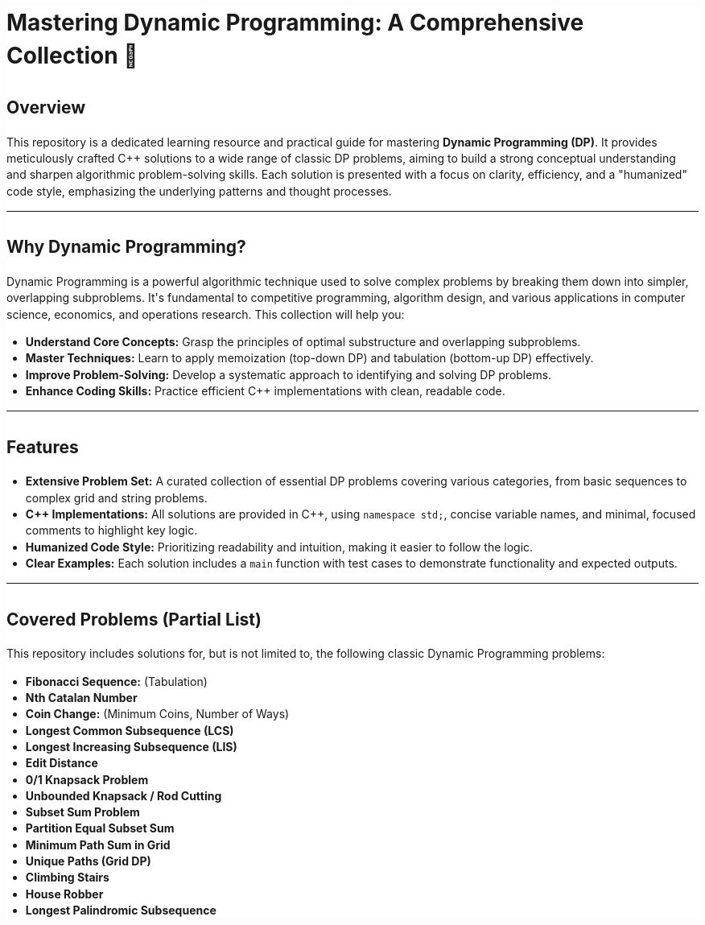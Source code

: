 # Mastering Dynamic Programming: A Comprehensive Collection 🚀

## Overview

This repository is a dedicated learning resource and practical guide for mastering **Dynamic Programming (DP)**. It provides meticulously crafted C++ solutions to a wide range of classic DP problems, aiming to build a strong conceptual understanding and sharpen algorithmic problem-solving skills. Each solution is presented with a focus on clarity, efficiency, and a "humanized" code style, emphasizing the underlying patterns and thought processes.

---

## Why Dynamic Programming?

Dynamic Programming is a powerful algorithmic technique used to solve complex problems by breaking them down into simpler, overlapping subproblems. It's fundamental to competitive programming, algorithm design, and various applications in computer science, economics, and operations research. This collection will help you:

* **Understand Core Concepts:** Grasp the principles of optimal substructure and overlapping subproblems.
* **Master Techniques:** Learn to apply memoization (top-down DP) and tabulation (bottom-up DP) effectively.
* **Improve Problem-Solving:** Develop a systematic approach to identifying and solving DP problems.
* **Enhance Coding Skills:** Practice efficient C++ implementations with clean, readable code.

---

## Features

* **Extensive Problem Set:** A curated collection of essential DP problems covering various categories, from basic sequences to complex grid and string problems.
* **C++ Implementations:** All solutions are provided in C++, using `namespace std;`, concise variable names, and minimal, focused comments to highlight key logic.
* **Humanized Code Style:** Prioritizing readability and intuition, making it easier to follow the logic.
* **Clear Examples:** Each solution includes a `main` function with test cases to demonstrate functionality and expected outputs.

---

## Covered Problems (Partial List)

This repository includes solutions for, but is not limited to, the following classic Dynamic Programming problems:

* **Fibonacci Sequence:** (Tabulation)
* **Nth Catalan Number**
* **Coin Change:** (Minimum Coins, Number of Ways)
* **Longest Common Subsequence (LCS)**
* **Longest Increasing Subsequence (LIS)**
* **Edit Distance**
* **0/1 Knapsack Problem**
* **Unbounded Knapsack / Rod Cutting**
* **Subset Sum Problem**
* **Partition Equal Subset Sum**
* **Minimum Path Sum in Grid**
* **Unique Paths (Grid DP)**
* **Climbing Stairs**
* **House Robber**
* **Longest Palindromic Subsequence**